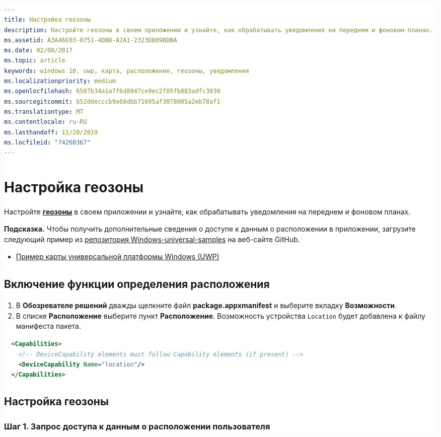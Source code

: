 ```yaml
---
title: Настройка геозоны
description: Настройте геозоны в своем приложении и узнайте, как обрабатывать уведомления на переднем и фоновом планах.
ms.assetid: A3A46E03-0751-4DBD-A2A1-2323DB09BDBA
ms.date: 02/08/2017
ms.topic: article
keywords: windows 10, uwp, карта, расположение, геозоны, уведомления
ms.localizationpriority: medium
ms.openlocfilehash: 6507b34a1a7f6d8947ce9ec2f05fb883adfc3030
ms.sourcegitcommit: b52ddecccb9e68dbb71695af3078005a2eb78af1
ms.translationtype: MT
ms.contentlocale: ru-RU
ms.lasthandoff: 11/20/2019
ms.locfileid: "74260367"
---
```

# <a name="set-up-a-geofence"></a>Настройка геозоны




Настройте [**геозоны**](https://docs.microsoft.com/uwp/api/Windows.Devices.Geolocation.Geofencing.Geofence) в своем приложении и узнайте, как обрабатывать уведомления на переднем и фоновом планах.

**Подсказка.** Чтобы получить дополнительные сведения о доступе к данным о расположении в приложении, загрузите следующий пример из [репозитория Windows-universal-samples](https://github.com/Microsoft/Windows-universal-samples) на веб-сайте GitHub.

-   [Пример карты универсальной платформы Windows (UWP)](https://github.com/Microsoft/Windows-universal-samples/tree/master/Samples/MapControl)

## <a name="enable-the-location-capability"></a>Включение функции определения расположения


1.  В **Обозревателе решений** дважды щелкните файл **package.appxmanifest** и выберите вкладку **Возможности**.
2.  В списке **Расположение** выберите пункт **Расположение**. Возможность устройства `Location` будет добавлена к файлу манифеста пакета.

```xml
  <Capabilities>
    <!-- DeviceCapability elements must follow Capability elements (if present) -->
    <DeviceCapability Name="location"/>
  </Capabilities>
```

## <a name="set-up-a-geofence"></a>Настройка геозоны


### <a name="step-1-request-access-to-the-users-location"></a>Шаг 1. Запрос доступа к данным о расположении пользователя
